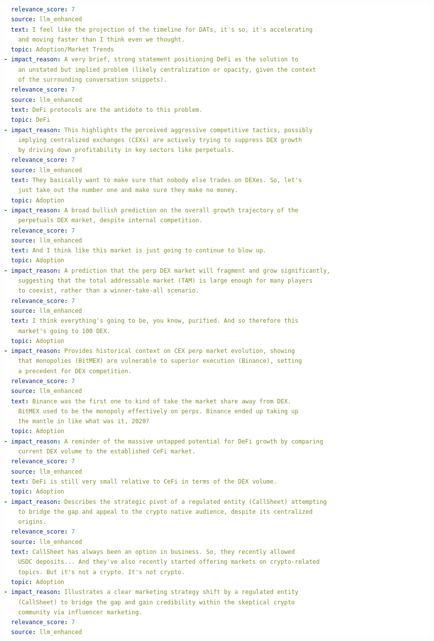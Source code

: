 ```yaml
  relevance_score: 7
  source: llm_enhanced
  text: I feel like the projection of the timeline for DATs, it's so, it's accelerating
    and moving faster than I think even we thought.
  topic: Adoption/Market Trends
- impact_reason: A very brief, strong statement positioning DeFi as the solution to
    an unstated but implied problem (likely centralization or opacity, given the context
    of the surrounding conversation snippets).
  relevance_score: 7
  source: llm_enhanced
  text: DeFi protocols are the antidote to this problem.
  topic: DeFi
- impact_reason: This highlights the perceived aggressive competitive tactics, possibly
    implying centralized exchanges (CEXs) are actively trying to suppress DEX growth
    by driving down profitability in key sectors like perpetuals.
  relevance_score: 7
  source: llm_enhanced
  text: They basically want to make sure that nobody else trades on DEXes. So, let's
    just take out the number one and make sure they make no money.
  topic: Adoption
- impact_reason: A broad bullish prediction on the overall growth trajectory of the
    perpetuals DEX market, despite internal competition.
  relevance_score: 7
  source: llm_enhanced
  text: And I think like this market is just going to continue to blow up.
  topic: Adoption
- impact_reason: A prediction that the perp DEX market will fragment and grow significantly,
    suggesting that the total addressable market (TAM) is large enough for many players
    to coexist, rather than a winner-take-all scenario.
  relevance_score: 7
  source: llm_enhanced
  text: I think everything's going to be, you know, purified. And so therefore this
    market's going to 100 DEX.
  topic: Adoption
- impact_reason: Provides historical context on CEX perp market evolution, showing
    that monopolies (BitMEX) are vulnerable to superior execution (Binance), setting
    a precedent for DEX competition.
  relevance_score: 7
  source: llm_enhanced
  text: Binance was the first one to kind of take the market share away from DEX.
    BitMEX used to be the monopoly effectively on perps. Binance ended up taking up
    the mantle in like what was it, 2020?
  topic: Adoption
- impact_reason: A reminder of the massive untapped potential for DeFi growth by comparing
    current DEX volume to the established CeFi market.
  relevance_score: 7
  source: llm_enhanced
  text: DeFi is still very small relative to CeFi in terms of the DEX volume.
  topic: Adoption
- impact_reason: Describes the strategic pivot of a regulated entity (CallSheet) attempting
    to bridge the gap and appeal to the crypto native audience, despite its centralized
    origins.
  relevance_score: 7
  source: llm_enhanced
  text: CallSheet has always been an option in business. So, they recently allowed
    USDC deposits... And they've also recently started offering markets on crypto-related
    topics. But it's not a crypto. It's not crypto.
  topic: Adoption
- impact_reason: Illustrates a clear marketing strategy shift by a regulated entity
    (CallSheet) to bridge the gap and gain credibility within the skeptical crypto
    community via influencer marketing.
  relevance_score: 7
  source: llm_enhanced
```